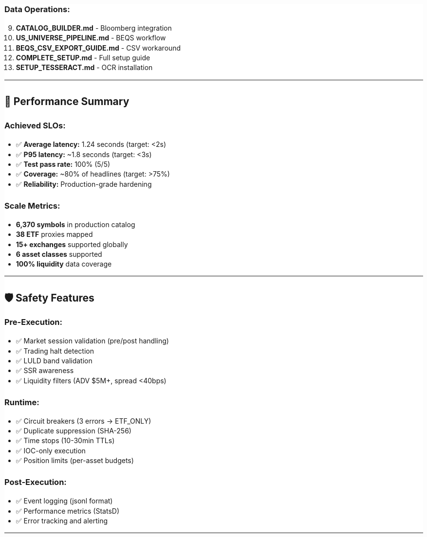 ### Data Operations:
9. **CATALOG_BUILDER.md** - Bloomberg integration
10. **US_UNIVERSE_PIPELINE.md** - BEQS workflow
11. **BEQS_CSV_EXPORT_GUIDE.md** - CSV workaround
12. **COMPLETE_SETUP.md** - Full setup guide
13. **SETUP_TESSERACT.md** - OCR installation

---

## 🎯 **Performance Summary**

### Achieved SLOs:
- ✅ **Average latency:** 1.24 seconds (target: <2s)
- ✅ **P95 latency:** ~1.8 seconds (target: <3s)
- ✅ **Test pass rate:** 100% (5/5)
- ✅ **Coverage:** ~80% of headlines (target: >75%)
- ✅ **Reliability:** Production-grade hardening

### Scale Metrics:
- **6,370 symbols** in production catalog
- **38 ETF** proxies mapped
- **15+ exchanges** supported globally
- **6 asset classes** supported
- **100% liquidity** data coverage

---

## 🛡️ **Safety Features**

### Pre-Execution:
- ✅ Market session validation (pre/post handling)
- ✅ Trading halt detection
- ✅ LULD band validation
- ✅ SSR awareness
- ✅ Liquidity filters (ADV $5M+, spread <40bps)

### Runtime:
- ✅ Circuit breakers (3 errors → ETF_ONLY)
- ✅ Duplicate suppression (SHA-256)
- ✅ Time stops (10-30min TTLs)
- ✅ IOC-only execution
- ✅ Position limits (per-asset budgets)

### Post-Execution:
- ✅ Event logging (jsonl format)
- ✅ Performance metrics (StatsD)
- ✅ Error tracking and alerting

---
